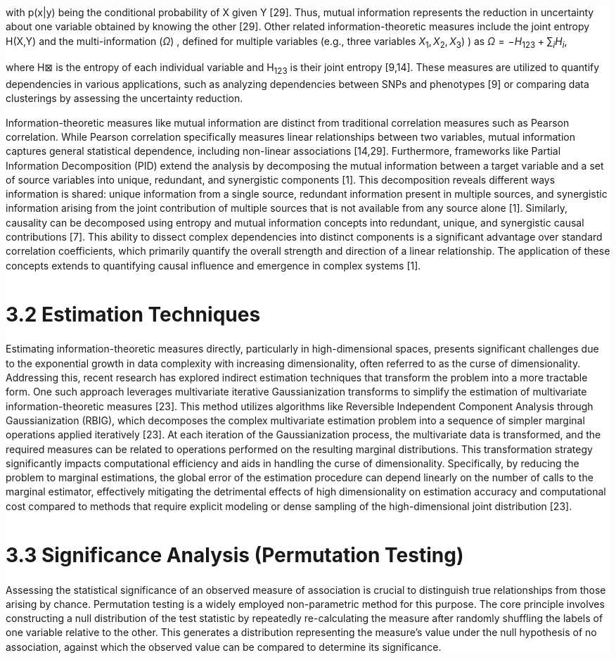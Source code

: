 with $\mathsf { p } ( \mathsf { x } | \mathsf { y } )$ being the conditional probability of X given Y [29]. Thus, mutual information represents the reduction in uncertainty about one variable obtained by knowing the other [29]. Other related information-theoretic measures include the joint entropy H(X,Y) and the multi-information $( \Omega )$ , defined for multiple variables (e.g., three variables $X _ { 1 } , X _ { 2 } , X _ { 3 } )$ ) as $\Omega = - H _ { 1 2 3 } + \sum _ { i } H _ { i } ,$  

where $\mathsf { H } \boxtimes$ is the entropy of each individual variable and $\mathsf { H } _ { 1 2 3 }$ is their joint entropy [9,14]. These measures are utilized to quantify dependencies in various applications, such as analyzing dependencies between SNPs and phenotypes [9] or comparing data clusterings by assessing the uncertainty reduction.​  

Information-theoretic measures like mutual information are distinct from traditional correlation measures such as Pearson correlation. While Pearson correlation specifically measures linear relationships between two variables, mutual information captures general statistical dependence, including non-linear associations [14,29]. Furthermore, frameworks like Partial Information Decomposition (PID) extend the analysis by decomposing the mutual information between a target variable and a set of source variables into unique, redundant, and synergistic components [1]. This decomposition reveals different ways information is shared: unique information from a single source, redundant information present in multiple sources, and synergistic information arising from the joint contribution of multiple sources that is not available from any source alone [1]. Similarly, causality can be decomposed using entropy and mutual information concepts into redundant, unique, and synergistic causal contributions [7]. This ability to dissect complex dependencies into distinct components is a significant advantage over standard correlation coefficients, which primarily quantify the overall strength and direction of a linear relationship. The application of these concepts extends to quantifying causal influence and emergence in complex systems [1].​  ​  

# 3.2 Estimation Techniques  

Estimating information-theoretic measures directly, particularly in high-dimensional spaces, presents significant challenges due to the exponential growth in data complexity with increasing dimensionality, often referred to as the curse of dimensionality. Addressing this, recent research has explored indirect estimation techniques that transform the problem into a more tractable form. One such approach leverages multivariate iterative Gaussianization transforms to simplify the estimation of multivariate information-theoretic measures [23]. This method utilizes algorithms like Reversible Independent Component Analysis through Gaussianization (RBIG), which decomposes the complex multivariate estimation problem into a sequence of simpler marginal operations applied iteratively [23]. At each iteration of the Gaussianization process, the multivariate data is transformed, and the required measures can be related to operations performed on the resulting marginal distributions. This transformation strategy significantly impacts computational efficiency and aids in handling the curse of dimensionality. Specifically, by reducing the problem to marginal estimations, the global error of the estimation procedure can depend linearly on the number of calls to the marginal estimator, effectively mitigating the detrimental effects of high dimensionality on estimation accuracy and computational cost compared to methods that require explicit modeling or dense sampling of the high-dimensional joint distribution [23].​  

# 3.3 Significance Analysis (Permutation Testing)  

Assessing the statistical significance of an observed measure of association is crucial to distinguish true relationships from those arising by chance. Permutation testing is a widely employed non-parametric method for this purpose. The core principle involves constructing a null distribution of the test statistic by repeatedly re-calculating the measure after randomly shuffling the labels of one variable relative to the other. This generates a distribution representing the measure’s value under the null hypothesis of no association, against which the observed value can be compared to determine its significance.​  
